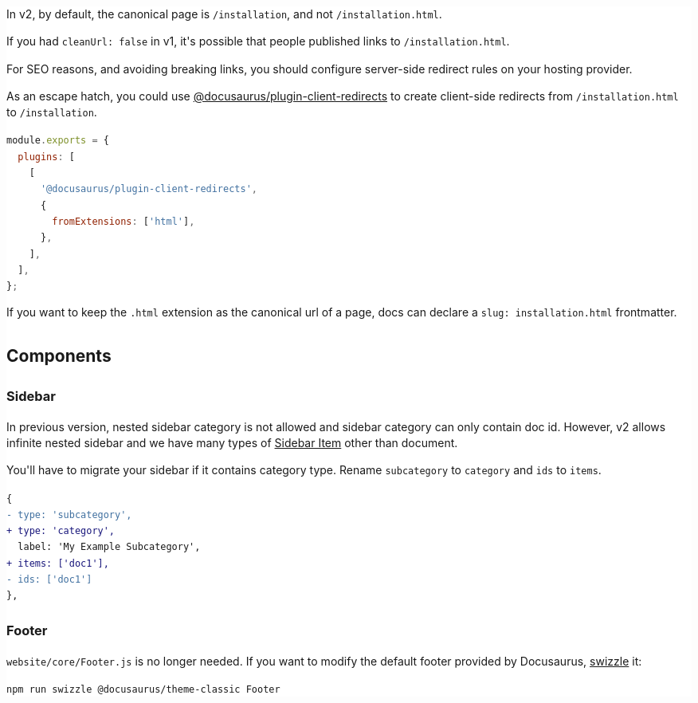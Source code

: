 In v2, by default, the canonical page is `/installation`, and not `/installation.html`.

If you had `cleanUrl: false` in v1, it's possible that people published links to `/installation.html`.

For SEO reasons, and avoiding breaking links, you should configure server-side redirect rules on your hosting provider.

As an escape hatch, you could use [@docusaurus/plugin-client-redirects](./using-plugins.md#docusaurusplugin-client-redirects) to create client-side redirects from `/installation.html` to `/installation`.

```js
module.exports = {
  plugins: [
    [
      '@docusaurus/plugin-client-redirects',
      {
        fromExtensions: ['html'],
      },
    ],
  ],
};
```

If you want to keep the `.html` extension as the canonical url of a page, docs can declare a `slug: installation.html` frontmatter.

## Components

### Sidebar

In previous version, nested sidebar category is not allowed and sidebar category can only contain doc id. However, v2 allows infinite nested sidebar and we have many types of [Sidebar Item](docs.md#sidebar-item) other than document.

You'll have to migrate your sidebar if it contains category type. Rename `subcategory` to `category` and `ids` to `items`.

```diff title="sidebars.json"
{
- type: 'subcategory',
+ type: 'category',
  label: 'My Example Subcategory',
+ items: ['doc1'],
- ids: ['doc1']
},
```

### Footer

`website/core/Footer.js` is no longer needed. If you want to modify the default footer provided by Docusaurus, [swizzle](using-themes.md#swizzling-theme-components) it:

```bash npm2yarn
npm run swizzle @docusaurus/theme-classic Footer
```
